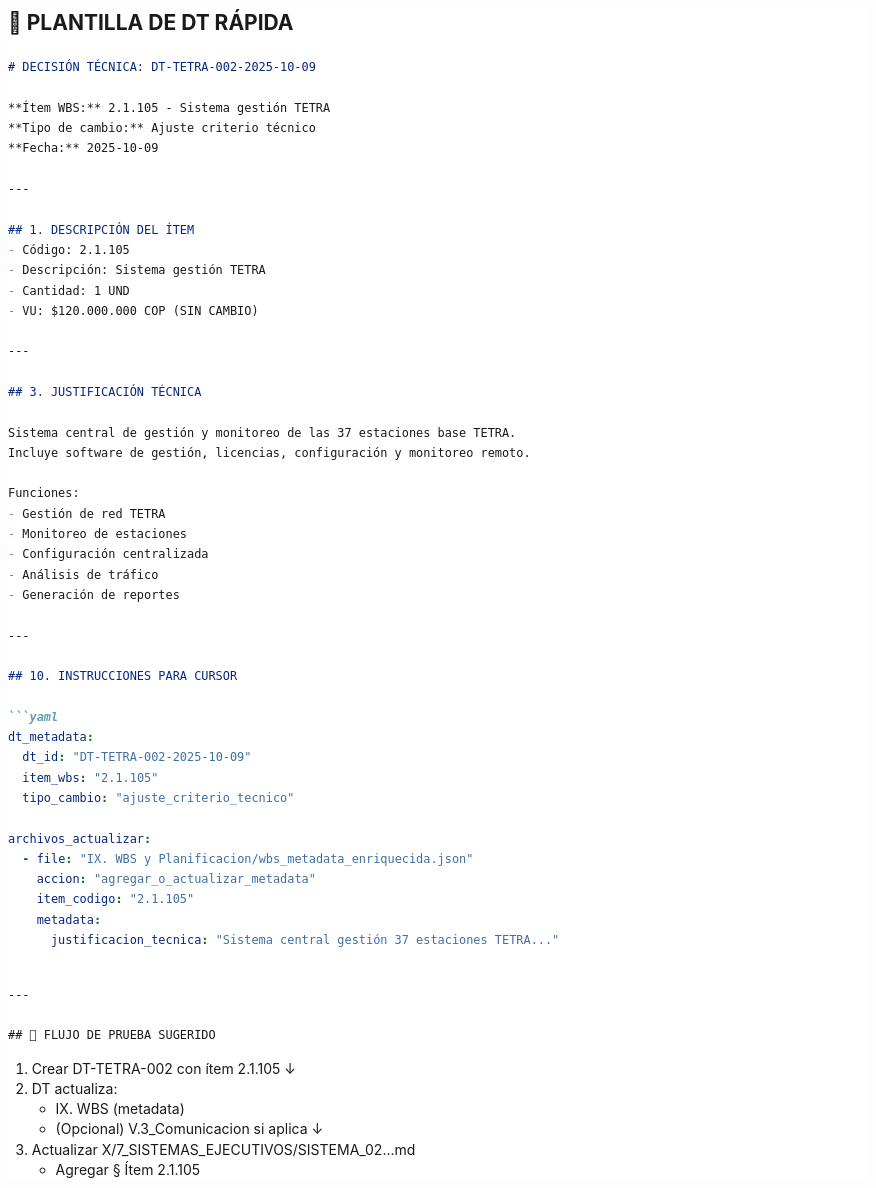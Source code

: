 
## 📝 PLANTILLA DE DT RÁPIDA

```markdown
# DECISIÓN TÉCNICA: DT-TETRA-002-2025-10-09

**Ítem WBS:** 2.1.105 - Sistema gestión TETRA  
**Tipo de cambio:** Ajuste criterio técnico  
**Fecha:** 2025-10-09  

---

## 1. DESCRIPCIÓN DEL ÍTEM
- Código: 2.1.105
- Descripción: Sistema gestión TETRA
- Cantidad: 1 UND
- VU: $120.000.000 COP (SIN CAMBIO)

---

## 3. JUSTIFICACIÓN TÉCNICA

Sistema central de gestión y monitoreo de las 37 estaciones base TETRA.
Incluye software de gestión, licencias, configuración y monitoreo remoto.

Funciones:
- Gestión de red TETRA
- Monitoreo de estaciones
- Configuración centralizada
- Análisis de tráfico
- Generación de reportes

---

## 10. INSTRUCCIONES PARA CURSOR

```yaml
dt_metadata:
  dt_id: "DT-TETRA-002-2025-10-09"
  item_wbs: "2.1.105"
  tipo_cambio: "ajuste_criterio_tecnico"
  
archivos_actualizar:
  - file: "IX. WBS y Planificacion/wbs_metadata_enriquecida.json"
    accion: "agregar_o_actualizar_metadata"
    item_codigo: "2.1.105"
    metadata:
      justificacion_tecnica: "Sistema central gestión 37 estaciones TETRA..."
```
```

---

## 🎯 FLUJO DE PRUEBA SUGERIDO

```
1. Crear DT-TETRA-002 con ítem 2.1.105
   ↓
2. DT actualiza:
   - IX. WBS (metadata)
   - (Opcional) V.3_Comunicacion si aplica
   ↓
3. Actualizar X/7_SISTEMAS_EJECUTIVOS/SISTEMA_02...md
   - Agregar § Ítem 2.1.105